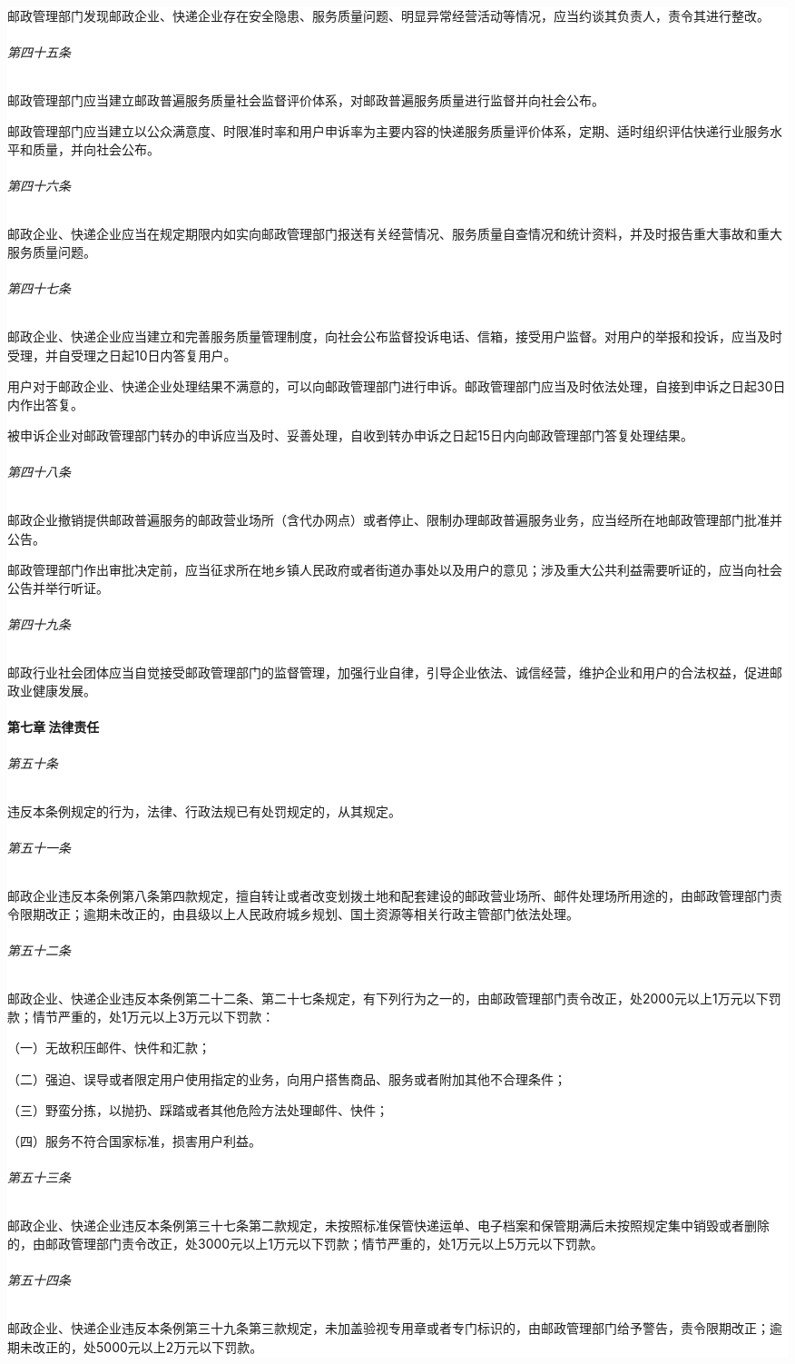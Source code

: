 邮政管理部门发现邮政企业、快递企业存在安全隐患、服务质量问题、明显异常经营活动等情况，应当约谈其负责人，责令其进行整改。

###### 第四十五条

邮政管理部门应当建立邮政普遍服务质量社会监督评价体系，对邮政普遍服务质量进行监督并向社会公布。

邮政管理部门应当建立以公众满意度、时限准时率和用户申诉率为主要内容的快递服务质量评价体系，定期、适时组织评估快递行业服务水平和质量，并向社会公布。

###### 第四十六条

邮政企业、快递企业应当在规定期限内如实向邮政管理部门报送有关经营情况、服务质量自查情况和统计资料，并及时报告重大事故和重大服务质量问题。

###### 第四十七条

邮政企业、快递企业应当建立和完善服务质量管理制度，向社会公布监督投诉电话、信箱，接受用户监督。对用户的举报和投诉，应当及时受理，并自受理之日起10日内答复用户。

用户对于邮政企业、快递企业处理结果不满意的，可以向邮政管理部门进行申诉。邮政管理部门应当及时依法处理，自接到申诉之日起30日内作出答复。

被申诉企业对邮政管理部门转办的申诉应当及时、妥善处理，自收到转办申诉之日起15日内向邮政管理部门答复处理结果。

###### 第四十八条

邮政企业撤销提供邮政普遍服务的邮政营业场所（含代办网点）或者停止、限制办理邮政普遍服务业务，应当经所在地邮政管理部门批准并公告。

邮政管理部门作出审批决定前，应当征求所在地乡镇人民政府或者街道办事处以及用户的意见；涉及重大公共利益需要听证的，应当向社会公告并举行听证。

###### 第四十九条

邮政行业社会团体应当自觉接受邮政管理部门的监督管理，加强行业自律，引导企业依法、诚信经营，维护企业和用户的合法权益，促进邮政业健康发展。

#### 第七章 法律责任

###### 第五十条

违反本条例规定的行为，法律、行政法规已有处罚规定的，从其规定。

###### 第五十一条

邮政企业违反本条例第八条第四款规定，擅自转让或者改变划拨土地和配套建设的邮政营业场所、邮件处理场所用途的，由邮政管理部门责令限期改正；逾期未改正的，由县级以上人民政府城乡规划、国土资源等相关行政主管部门依法处理。

###### 第五十二条

邮政企业、快递企业违反本条例第二十二条、第二十七条规定，有下列行为之一的，由邮政管理部门责令改正，处2000元以上1万元以下罚款；情节严重的，处1万元以上3万元以下罚款：

（一）无故积压邮件、快件和汇款；

（二）强迫、误导或者限定用户使用指定的业务，向用户搭售商品、服务或者附加其他不合理条件；

（三）野蛮分拣，以抛扔、踩踏或者其他危险方法处理邮件、快件；

（四）服务不符合国家标准，损害用户利益。

###### 第五十三条

邮政企业、快递企业违反本条例第三十七条第二款规定，未按照标准保管快递运单、电子档案和保管期满后未按照规定集中销毁或者删除的，由邮政管理部门责令改正，处3000元以上1万元以下罚款；情节严重的，处1万元以上5万元以下罚款。

###### 第五十四条

邮政企业、快递企业违反本条例第三十九条第三款规定，未加盖验视专用章或者专门标识的，由邮政管理部门给予警告，责令限期改正；逾期未改正的，处5000元以上2万元以下罚款。
